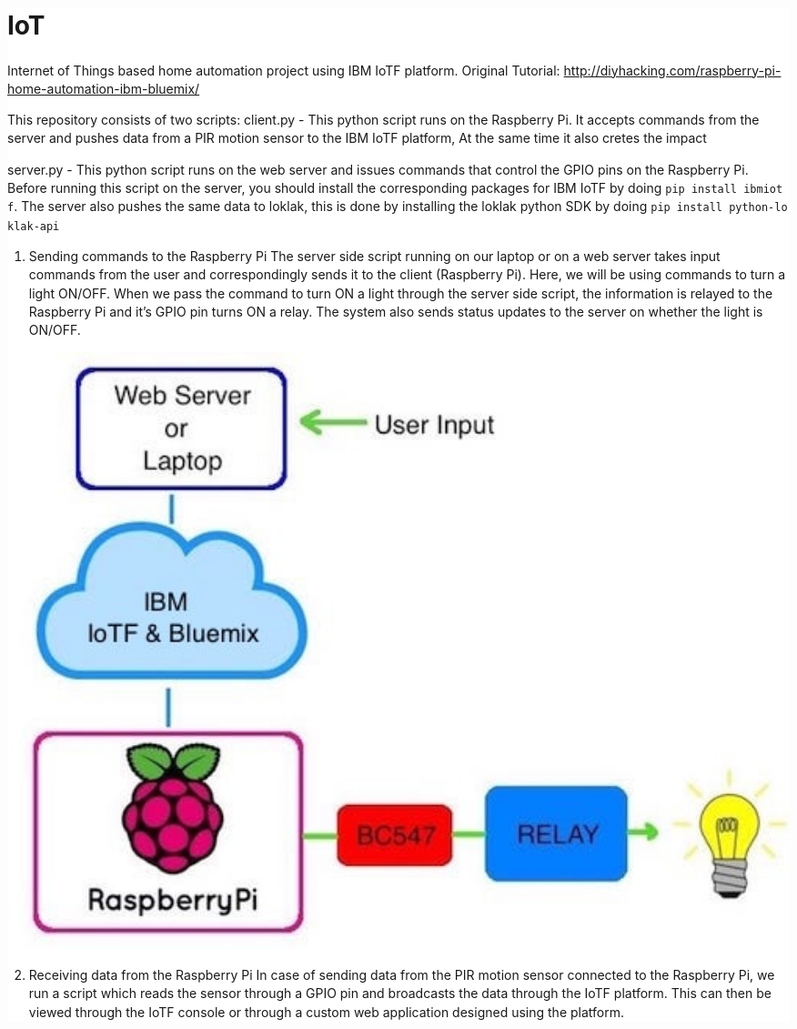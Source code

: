 # IoT
Internet of Things based home automation project using IBM IoTF platform.
Original Tutorial:  http://diyhacking.com/raspberry-pi-home-automation-ibm-bluemix/

This repository consists of two scripts:
client.py - This python script runs on the Raspberry Pi. It accepts commands from the server and pushes data from a PIR motion sensor to the IBM IoTF platform, At the same time it also cretes the impact

server.py - This python script runs on the web server and issues commands that control the GPIO pins on the Raspberry Pi. Before running this script on the server, you should install the corresponding packages for IBM IoTF by doing `pip install ibmiotf`. The server also pushes the same data to loklak, this is done by installing the loklak python SDK by doing `pip install python-loklak-api`

1. Sending commands to the Raspberry Pi
The server side script running on our laptop or on a web server takes input commands from the user and correspondingly sends it to the client (Raspberry Pi). Here, we will be using commands to turn a light ON/OFF. When we pass the command to turn ON a light through the server side script, the information is relayed to the Raspberry Pi and it’s GPIO pin turns ON a relay. The system also sends status updates to the server on whether the light is ON/OFF.


<img src="Block_Diagram.jpg" alt="Block Diagram" width="100%">

2. Receiving data from the Raspberry Pi
In case of sending data from the PIR motion sensor connected to the Raspberry Pi, we run a script which reads the sensor through a GPIO pin and broadcasts the data through the IoTF platform. This can then be viewed through the IoTF console or through a custom web application designed using the platform.
